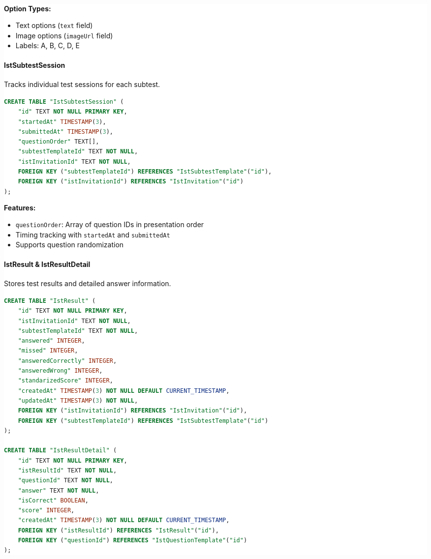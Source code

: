 **Option Types:**
- Text options (`text` field)
- Image options (`imageUrl` field)
- Labels: A, B, C, D, E

#### IstSubtestSession
Tracks individual test sessions for each subtest.

```sql
CREATE TABLE "IstSubtestSession" (
    "id" TEXT NOT NULL PRIMARY KEY,
    "startedAt" TIMESTAMP(3),
    "submittedAt" TIMESTAMP(3),
    "questionOrder" TEXT[],
    "subtestTemplateId" TEXT NOT NULL,
    "istInvitationId" TEXT NOT NULL,
    FOREIGN KEY ("subtestTemplateId") REFERENCES "IstSubtestTemplate"("id"),
    FOREIGN KEY ("istInvitationId") REFERENCES "IstInvitation"("id")
);
```

**Features:**
- `questionOrder`: Array of question IDs in presentation order
- Timing tracking with `startedAt` and `submittedAt`
- Supports question randomization

#### IstResult & IstResultDetail
Stores test results and detailed answer information.

```sql
CREATE TABLE "IstResult" (
    "id" TEXT NOT NULL PRIMARY KEY,
    "istInvitationId" TEXT NOT NULL,
    "subtestTemplateId" TEXT NOT NULL,
    "answered" INTEGER,
    "missed" INTEGER,
    "answeredCorrectly" INTEGER,
    "answeredWrong" INTEGER,
    "standarizedScore" INTEGER,
    "createdAt" TIMESTAMP(3) NOT NULL DEFAULT CURRENT_TIMESTAMP,
    "updatedAt" TIMESTAMP(3) NOT NULL,
    FOREIGN KEY ("istInvitationId") REFERENCES "IstInvitation"("id"),
    FOREIGN KEY ("subtestTemplateId") REFERENCES "IstSubtestTemplate"("id")
);

CREATE TABLE "IstResultDetail" (
    "id" TEXT NOT NULL PRIMARY KEY,
    "istResultId" TEXT NOT NULL,
    "questionId" TEXT NOT NULL,
    "answer" TEXT NOT NULL,
    "isCorrect" BOOLEAN,
    "score" INTEGER,
    "createdAt" TIMESTAMP(3) NOT NULL DEFAULT CURRENT_TIMESTAMP,
    FOREIGN KEY ("istResultId") REFERENCES "IstResult"("id"),
    FOREIGN KEY ("questionId") REFERENCES "IstQuestionTemplate"("id")
);
```
